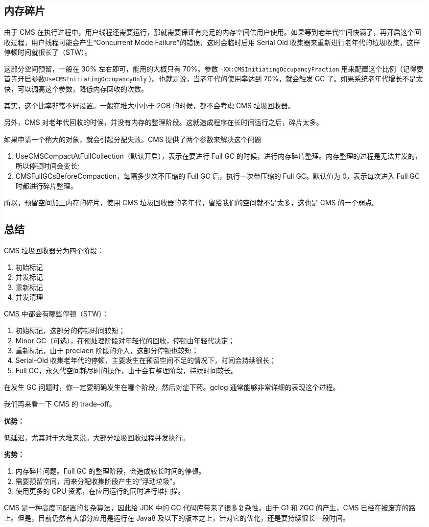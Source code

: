 ## 内存碎片

由于 CMS 在执行过程中，用户线程还需要运行，那就需要保证有充足的内存空间供用户使用。如果等到老年代空间快满了，再开启这个回收过程，用户线程可能会产生“Concurrent Mode Failure”的错误，这时会临时启用 Serial Old 收集器来重新进行老年代的垃圾收集，这样停顿时间就很长了（STW）。

这部分空间预留，一般在 30% 左右即可，能用的大概只有 70%。参数 `-XX:CMSInitiatingOccupancyFraction`  用来配置这个比例（记得要首先开启参数`UseCMSInitiatingOccupancyOnly` ）。也就是说，当老年代的使用率达到 70%，就会触发 GC 了。如果系统老年代增长不是太快，可以调高这个参数，降低内存回收的次数。

其实，这个比率非常不好设置。一般在堆大小小于 2GB 的时候，都不会考虑 CMS 垃圾回收器。

另外，CMS 对老年代回收的时候，并没有内存的整理阶段。这就造成程序在长时间运行之后，碎片太多。

如果申请一个稍大的对象，就会引起分配失败。CMS 提供了两个参数来解决这个问题

1. UseCMSCompactAtFullCollection（默认开启），表示在要进行 Full GC 的时候，进行内存碎片整理。内存整理的过程是无法并发的，所以停顿时间会变长;
2. CMSFullGCsBeforeCompaction，每隔多少次不压缩的 Full GC 后，执行一次带压缩的 Full GC。默认值为 0，表示每次进入 Full GC 时都进行碎片整理。

所以，预留空间加上内存的碎片，使用 CMS 垃圾回收器的老年代，留给我们的空间就不是太多，这也是 CMS 的一个弱点。



## 总结

CMS 垃圾回收器分为四个阶段：

1. 初始标记
2. 并发标记
3. 重新标记
4. 并发清理

CMS 中都会有哪些停顿（STW）：

1. 初始标记，这部分的停顿时间较短；
2. Minor GC（可选），在预处理阶段对年轻代的回收，停顿由年轻代决定；
3. 重新标记，由于 preclaen 阶段的介入，这部分停顿也较短；
4. Serial-Old 收集老年代的停顿，主要发生在预留空间不足的情况下，时间会持续很长；
5. Full GC，永久代空间耗尽时的操作，由于会有整理阶段，持续时间较长。



在发生 GC 问题时，你一定要明确发生在哪个阶段，然后对症下药。gclog 通常能够非常详细的表现这个过程。



我们再来看一下 CMS 的 trade-off。



**优势：**

低延迟，尤其对于大堆来说。大部分垃圾回收过程并发执行。



**劣势：**

1. 内存碎片问题。Full GC 的整理阶段，会造成较长时间的停顿。
2. 需要预留空间，用来分配收集阶段产生的“浮动垃圾”。
3. 使用更多的 CPU 资源，在应用运行的同时进行堆扫描。

CMS 是一种高度可配置的复杂算法，因此给 JDK 中的 GC 代码库带来了很多复杂性。由于 G1 和 ZGC 的产生，CMS 已经在被废弃的路上。但是，目前仍然有大部分应用是运行在 Java8 及以下的版本之上，针对它的优化，还是要持续很长一段时间。